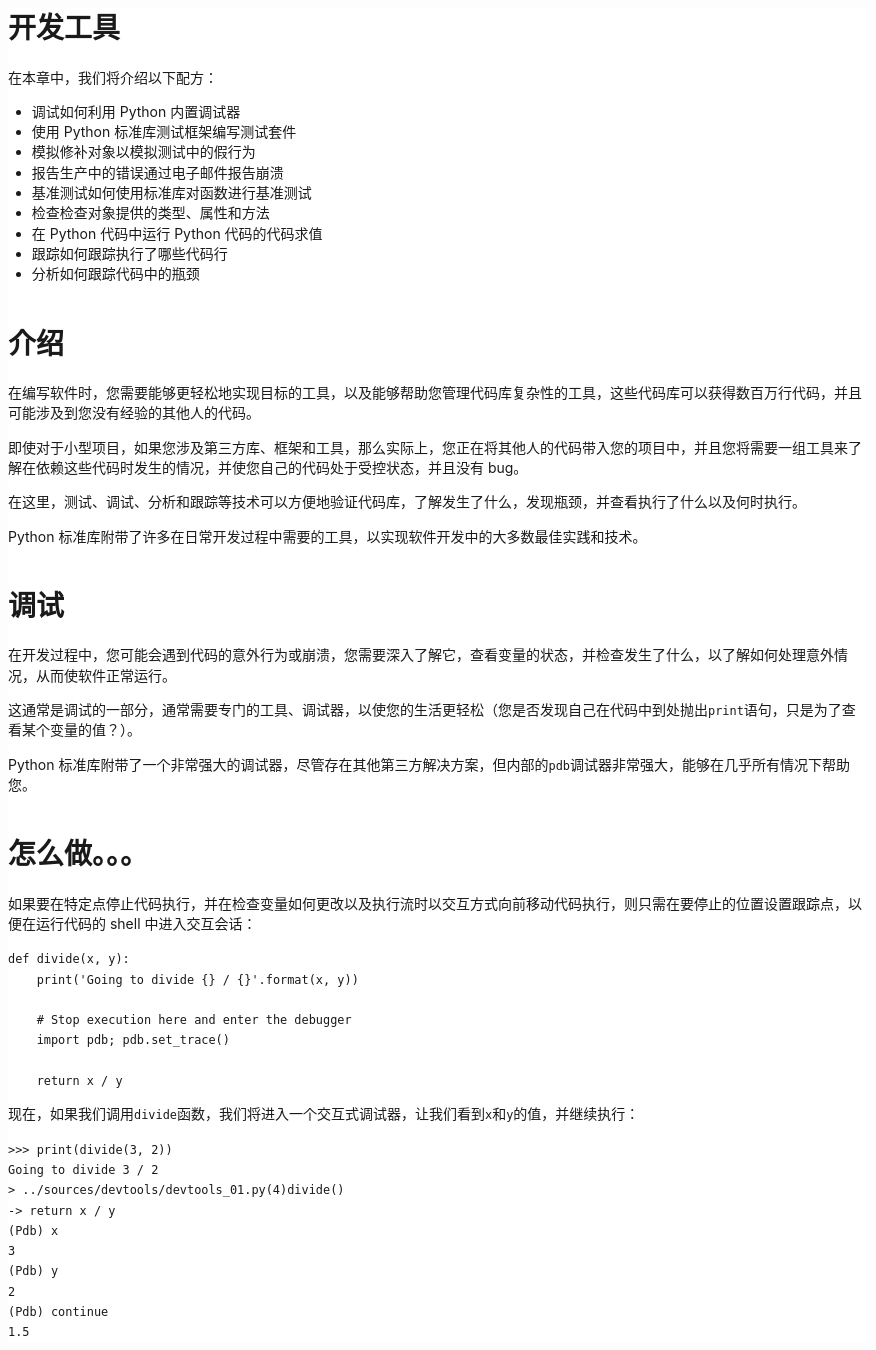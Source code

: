 # 开发工具

在本章中，我们将介绍以下配方：

*   调试如何利用 Python 内置调试器
*   使用 Python 标准库测试框架编写测试套件
*   模拟修补对象以模拟测试中的假行为
*   报告生产中的错误通过电子邮件报告崩溃
*   基准测试如何使用标准库对函数进行基准测试
*   检查检查对象提供的类型、属性和方法
*   在 Python 代码中运行 Python 代码的代码求值
*   跟踪如何跟踪执行了哪些代码行
*   分析如何跟踪代码中的瓶颈

# 介绍

在编写软件时，您需要能够更轻松地实现目标的工具，以及能够帮助您管理代码库复杂性的工具，这些代码库可以获得数百万行代码，并且可能涉及到您没有经验的其他人的代码。

即使对于小型项目，如果您涉及第三方库、框架和工具，那么实际上，您正在将其他人的代码带入您的项目中，并且您将需要一组工具来了解在依赖这些代码时发生的情况，并使您自己的代码处于受控状态，并且没有 bug。

在这里，测试、调试、分析和跟踪等技术可以方便地验证代码库，了解发生了什么，发现瓶颈，并查看执行了什么以及何时执行。

Python 标准库附带了许多在日常开发过程中需要的工具，以实现软件开发中的大多数最佳实践和技术。

# 调试

在开发过程中，您可能会遇到代码的意外行为或崩溃，您需要深入了解它，查看变量的状态，并检查发生了什么，以了解如何处理意外情况，从而使软件正常运行。

这通常是调试的一部分，通常需要专门的工具、调试器，以使您的生活更轻松（您是否发现自己在代码中到处抛出`print`语句，只是为了查看某个变量的值？）。

Python 标准库附带了一个非常强大的调试器，尽管存在其他第三方解决方案，但内部的`pdb`调试器非常强大，能够在几乎所有情况下帮助您。

# 怎么做。。。

如果要在特定点停止代码执行，并在检查变量如何更改以及执行流时以交互方式向前移动代码执行，则只需在要停止的位置设置跟踪点，以便在运行代码的 shell 中进入交互会话：

```
def divide(x, y):
    print('Going to divide {} / {}'.format(x, y))

    # Stop execution here and enter the debugger
    import pdb; pdb.set_trace()

    return x / y
```

现在，如果我们调用`divide`函数，我们将进入一个交互式调试器，让我们看到`x`和`y`的值，并继续执行：

```
>>> print(divide(3, 2))
Going to divide 3 / 2
> ../sources/devtools/devtools_01.py(4)divide()
-> return x / y
(Pdb) x
3
(Pdb) y
2
(Pdb) continue
1.5
```
